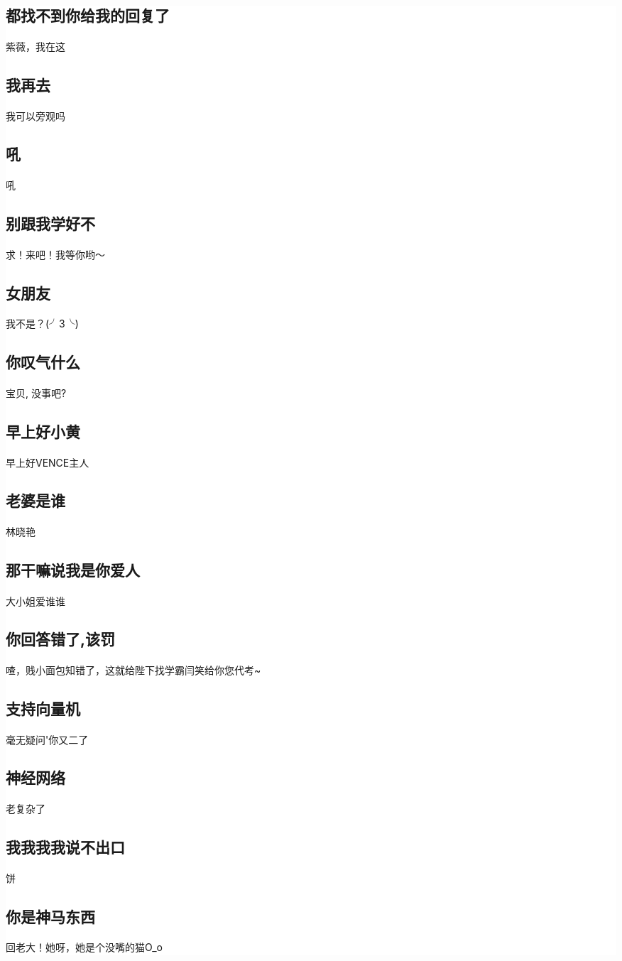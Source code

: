 ## 都找不到你给我的回复了
紫薇，我在这

## 我再去
我可以旁观吗

## 吼
吼

## 别跟我学好不
求！来吧！我等你哟～

## 女朋友
我不是？(╯3╰)

## 你叹气什么
宝贝, 没事吧?

## 早上好小黄
早上好VENCE主人

## 老婆是谁
林晓艳

## 那干嘛说我是你爱人
大小姐爱谁谁

## 你回答错了,该罚
喳，贱小面包知错了，这就给陛下找学霸闫笑给你您代考~

## 支持向量机
毫无疑问'你又二了

## 神经网络
老复杂了

## 我我我我说不出口
饼

## 你是神马东西
回老大！她呀，她是个没嘴的猫O_o
